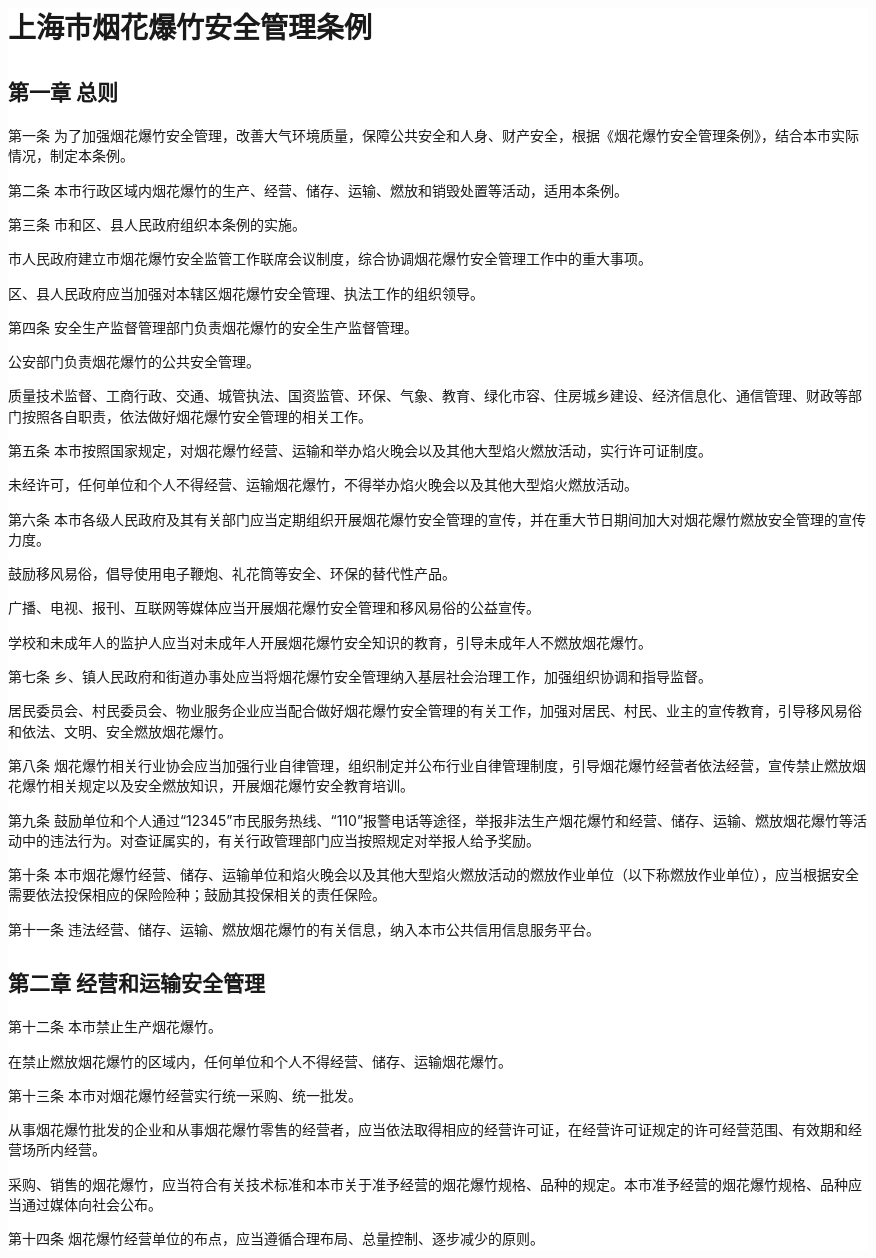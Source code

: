 # 上海市烟花爆竹安全管理条例



## 第一章  总则

第一条 为了加强烟花爆竹安全管理，改善大气环境质量，保障公共安全和人身、财产安全，根据《烟花爆竹安全管理条例》，结合本市实际情况，制定本条例。

第二条 本市行政区域内烟花爆竹的生产、经营、储存、运输、燃放和销毁处置等活动，适用本条例。

第三条 市和区、县人民政府组织本条例的实施。

市人民政府建立市烟花爆竹安全监管工作联席会议制度，综合协调烟花爆竹安全管理工作中的重大事项。

区、县人民政府应当加强对本辖区烟花爆竹安全管理、执法工作的组织领导。

第四条 安全生产监督管理部门负责烟花爆竹的安全生产监督管理。

公安部门负责烟花爆竹的公共安全管理。

质量技术监督、工商行政、交通、城管执法、国资监管、环保、气象、教育、绿化市容、住房城乡建设、经济信息化、通信管理、财政等部门按照各自职责，依法做好烟花爆竹安全管理的相关工作。

第五条 本市按照国家规定，对烟花爆竹经营、运输和举办焰火晚会以及其他大型焰火燃放活动，实行许可证制度。

未经许可，任何单位和个人不得经营、运输烟花爆竹，不得举办焰火晚会以及其他大型焰火燃放活动。

第六条 本市各级人民政府及其有关部门应当定期组织开展烟花爆竹安全管理的宣传，并在重大节日期间加大对烟花爆竹燃放安全管理的宣传力度。

鼓励移风易俗，倡导使用电子鞭炮、礼花筒等安全、环保的替代性产品。

广播、电视、报刊、互联网等媒体应当开展烟花爆竹安全管理和移风易俗的公益宣传。

学校和未成年人的监护人应当对未成年人开展烟花爆竹安全知识的教育，引导未成年人不燃放烟花爆竹。

第七条 乡、镇人民政府和街道办事处应当将烟花爆竹安全管理纳入基层社会治理工作，加强组织协调和指导监督。

居民委员会、村民委员会、物业服务企业应当配合做好烟花爆竹安全管理的有关工作，加强对居民、村民、业主的宣传教育，引导移风易俗和依法、文明、安全燃放烟花爆竹。

第八条 烟花爆竹相关行业协会应当加强行业自律管理，组织制定并公布行业自律管理制度，引导烟花爆竹经营者依法经营，宣传禁止燃放烟花爆竹相关规定以及安全燃放知识，开展烟花爆竹安全教育培训。

第九条 鼓励单位和个人通过“12345”市民服务热线、“110”报警电话等途径，举报非法生产烟花爆竹和经营、储存、运输、燃放烟花爆竹等活动中的违法行为。对查证属实的，有关行政管理部门应当按照规定对举报人给予奖励。

第十条 本市烟花爆竹经营、储存、运输单位和焰火晚会以及其他大型焰火燃放活动的燃放作业单位（以下称燃放作业单位），应当根据安全需要依法投保相应的保险险种；鼓励其投保相关的责任保险。

第十一条 违法经营、储存、运输、燃放烟花爆竹的有关信息，纳入本市公共信用信息服务平台。

## 第二章  经营和运输安全管理

第十二条 本市禁止生产烟花爆竹。

在禁止燃放烟花爆竹的区域内，任何单位和个人不得经营、储存、运输烟花爆竹。

第十三条 本市对烟花爆竹经营实行统一采购、统一批发。

从事烟花爆竹批发的企业和从事烟花爆竹零售的经营者，应当依法取得相应的经营许可证，在经营许可证规定的许可经营范围、有效期和经营场所内经营。

采购、销售的烟花爆竹，应当符合有关技术标准和本市关于准予经营的烟花爆竹规格、品种的规定。本市准予经营的烟花爆竹规格、品种应当通过媒体向社会公布。

第十四条 烟花爆竹经营单位的布点，应当遵循合理布局、总量控制、逐步减少的原则。
